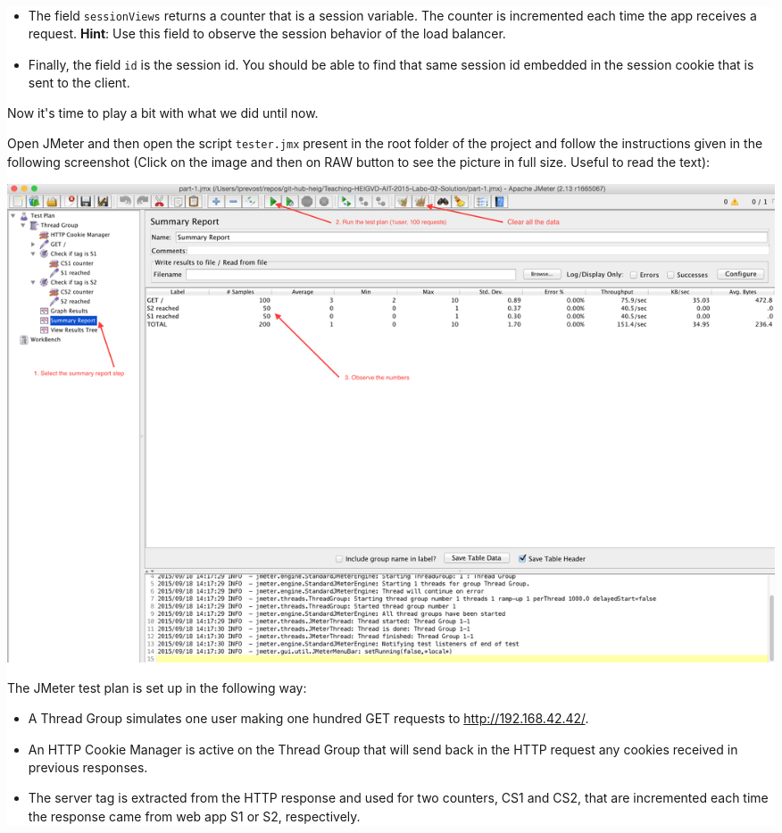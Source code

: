 * The field `sessionViews` returns a counter that is a session
  variable. The counter is incremented each time the app receives a
  request.  **Hint**: Use this field to observe the session behavior
  of the load balancer.

* Finally, the field `id` is the session id. You should be able to
  find that same session id embedded in the session cookie that is
  sent to the client.

Now it's time to play a bit with what we did until now.

Open JMeter and then open the script `tester.jmx` present in the root
folder of the project and follow the instructions given in the
following screenshot (Click on the image and then on RAW button to see the picture in full size. Useful to read the text):

![JMeter](assets/img/jmeter.png)

The JMeter test plan is set up in the following way:

* A Thread Group simulates one user making one hundred GET requests to
  <http://192.168.42.42/>.

* An HTTP Cookie Manager is active on the Thread Group that will send
  back in the HTTP request any cookies received in previous responses.

* The server tag is extracted from the HTTP response and used for two
  counters, CS1 and CS2, that are incremented each time the response
  came from web app S1 or S2, respectively.
